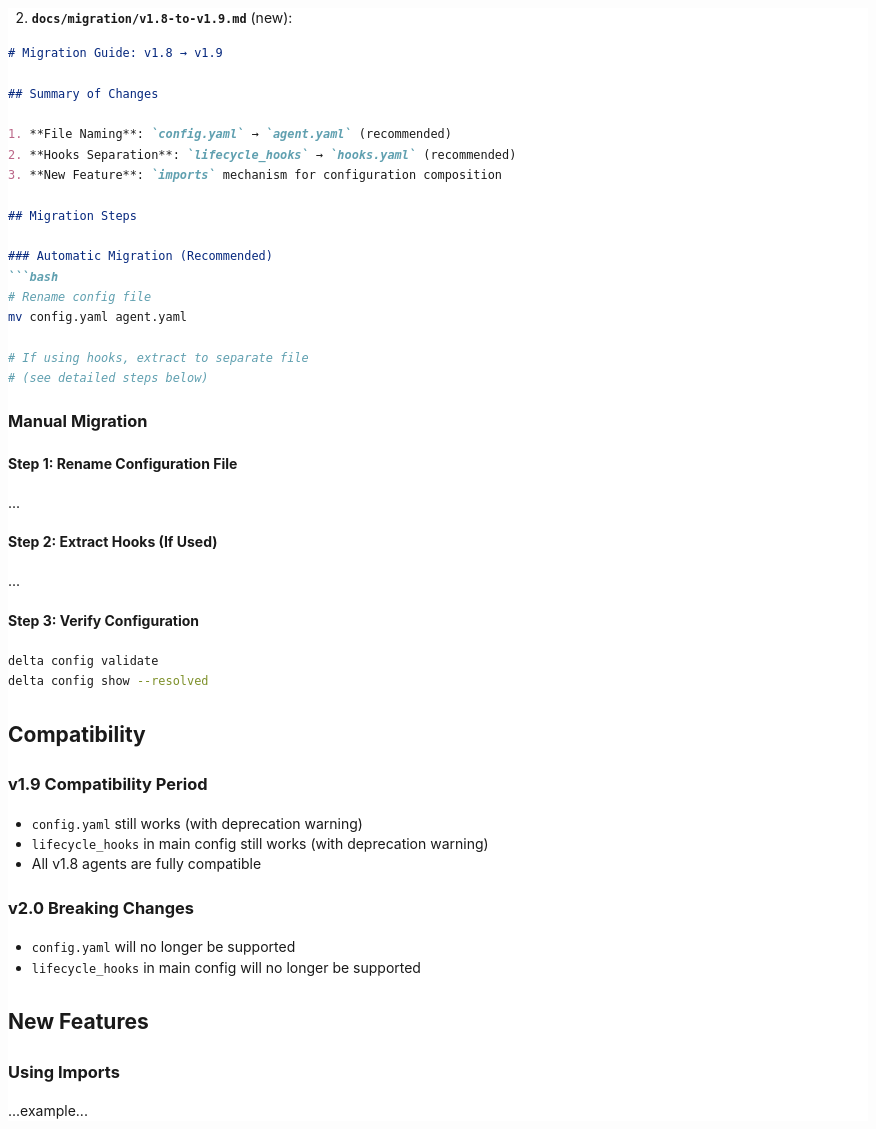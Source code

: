 2. **`docs/migration/v1.8-to-v1.9.md`** (new):

```markdown
# Migration Guide: v1.8 → v1.9

## Summary of Changes

1. **File Naming**: `config.yaml` → `agent.yaml` (recommended)
2. **Hooks Separation**: `lifecycle_hooks` → `hooks.yaml` (recommended)
3. **New Feature**: `imports` mechanism for configuration composition

## Migration Steps

### Automatic Migration (Recommended)
```bash
# Rename config file
mv config.yaml agent.yaml

# If using hooks, extract to separate file
# (see detailed steps below)
```

### Manual Migration

#### Step 1: Rename Configuration File
...

#### Step 2: Extract Hooks (If Used)
...

#### Step 3: Verify Configuration
```bash
delta config validate
delta config show --resolved
```

## Compatibility

### v1.9 Compatibility Period
- `config.yaml` still works (with deprecation warning)
- `lifecycle_hooks` in main config still works (with deprecation warning)
- All v1.8 agents are fully compatible

### v2.0 Breaking Changes
- `config.yaml` will no longer be supported
- `lifecycle_hooks` in main config will no longer be supported

## New Features

### Using Imports
...example...
